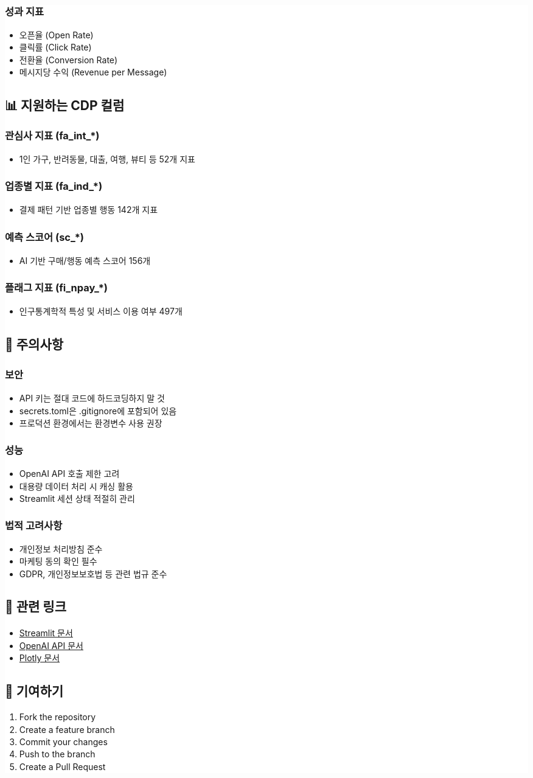 ### 성과 지표
- 오픈율 (Open Rate)
- 클릭률 (Click Rate)
- 전환율 (Conversion Rate)
- 메시지당 수익 (Revenue per Message)

## 📊 지원하는 CDP 컬럼

### 관심사 지표 (fa_int_*)
- 1인 가구, 반려동물, 대출, 여행, 뷰티 등 52개 지표

### 업종별 지표 (fa_ind_*)
- 결제 패턴 기반 업종별 행동 142개 지표

### 예측 스코어 (sc_*)
- AI 기반 구매/행동 예측 스코어 156개

### 플래그 지표 (fi_npay_*)
- 인구통계학적 특성 및 서비스 이용 여부 497개

## 🚨 주의사항

### 보안
- API 키는 절대 코드에 하드코딩하지 말 것
- secrets.toml은 .gitignore에 포함되어 있음
- 프로덕션 환경에서는 환경변수 사용 권장

### 성능
- OpenAI API 호출 제한 고려
- 대용량 데이터 처리 시 캐싱 활용
- Streamlit 세션 상태 적절히 관리

### 법적 고려사항
- 개인정보 처리방침 준수
- 마케팅 동의 확인 필수
- GDPR, 개인정보보호법 등 관련 법규 준수

## 🔗 관련 링크

- [Streamlit 문서](https://docs.streamlit.io/)
- [OpenAI API 문서](https://platform.openai.com/docs)
- [Plotly 문서](https://plotly.com/python/)

## 🤝 기여하기

1. Fork the repository
2. Create a feature branch
3. Commit your changes
4. Push to the branch
5. Create a Pull Request
